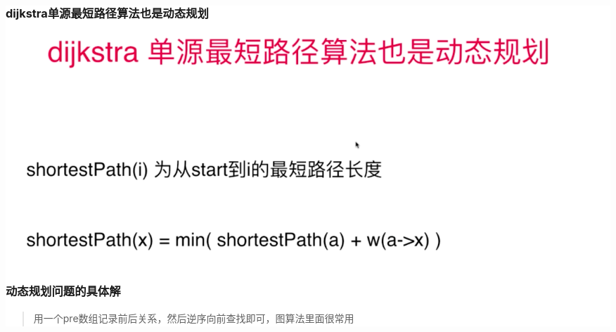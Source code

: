 ### dijkstra单源最短路径算法也是动态规划
![dijkstra单源最短路径算法也是动态规划](src/main/java/Chapter09DynamicAllocate/Section9LCSShortestPath/dijkstra单源最短路径算法也是动态规划.png)

### 动态规划问题的具体解
> 用一个pre数组记录前后关系，然后逆序向前查找即可，图算法里面很常用
